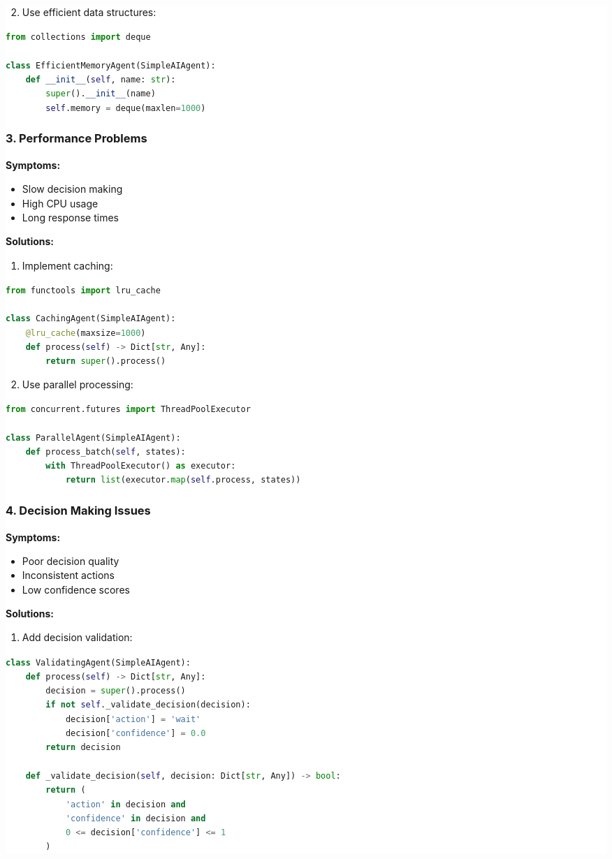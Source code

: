 2. Use efficient data structures:
```python
from collections import deque

class EfficientMemoryAgent(SimpleAIAgent):
    def __init__(self, name: str):
        super().__init__(name)
        self.memory = deque(maxlen=1000)
```

### 3. Performance Problems

**Symptoms:**
- Slow decision making
- High CPU usage
- Long response times

**Solutions:**
1. Implement caching:
```python
from functools import lru_cache

class CachingAgent(SimpleAIAgent):
    @lru_cache(maxsize=1000)
    def process(self) -> Dict[str, Any]:
        return super().process()
```

2. Use parallel processing:
```python
from concurrent.futures import ThreadPoolExecutor

class ParallelAgent(SimpleAIAgent):
    def process_batch(self, states):
        with ThreadPoolExecutor() as executor:
            return list(executor.map(self.process, states))
```

### 4. Decision Making Issues

**Symptoms:**
- Poor decision quality
- Inconsistent actions
- Low confidence scores

**Solutions:**
1. Add decision validation:
```python
class ValidatingAgent(SimpleAIAgent):
    def process(self) -> Dict[str, Any]:
        decision = super().process()
        if not self._validate_decision(decision):
            decision['action'] = 'wait'
            decision['confidence'] = 0.0
        return decision
        
    def _validate_decision(self, decision: Dict[str, Any]) -> bool:
        return (
            'action' in decision and
            'confidence' in decision and
            0 <= decision['confidence'] <= 1
        )
```

